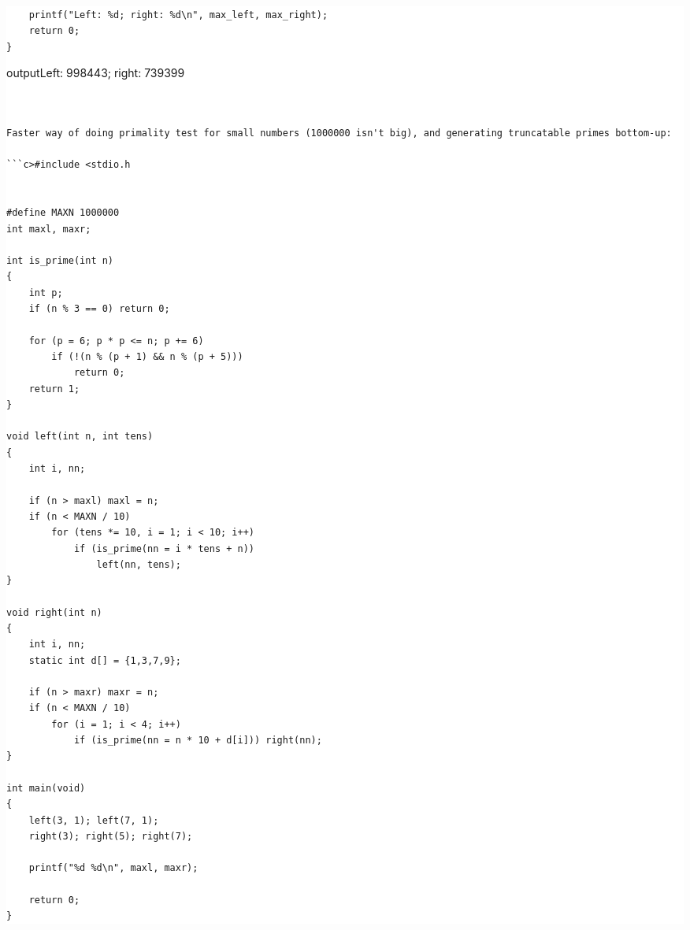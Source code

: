 ```C>#include <stdio.h
	printf("Left: %d; right: %d\n", max_left, max_right);
	return 0;
}
```
output<lang>Left: 998443; right: 739399
```


Faster way of doing primality test for small numbers (1000000 isn't big), and generating truncatable primes bottom-up:

```c>#include <stdio.h


#define MAXN 1000000
int maxl, maxr;

int is_prime(int n)
{
	int p;
	if (n % 3 == 0) return 0;

	for (p = 6; p * p <= n; p += 6)
		if (!(n % (p + 1) && n % (p + 5)))
			return 0;
	return 1;
}

void left(int n, int tens)
{
	int i, nn;

	if (n > maxl) maxl = n;
	if (n < MAXN / 10)
		for (tens *= 10, i = 1; i < 10; i++)
			if (is_prime(nn = i * tens + n))
				left(nn, tens);
}

void right(int n)
{
	int i, nn;
	static int d[] = {1,3,7,9};

	if (n > maxr) maxr = n;
	if (n < MAXN / 10)
		for (i = 1; i < 4; i++)
			if (is_prime(nn = n * 10 + d[i])) right(nn);
}

int main(void)
{
	left(3, 1); left(7, 1);
	right(3); right(5); right(7);

	printf("%d %d\n", maxl, maxr);

	return 0;
}
```

